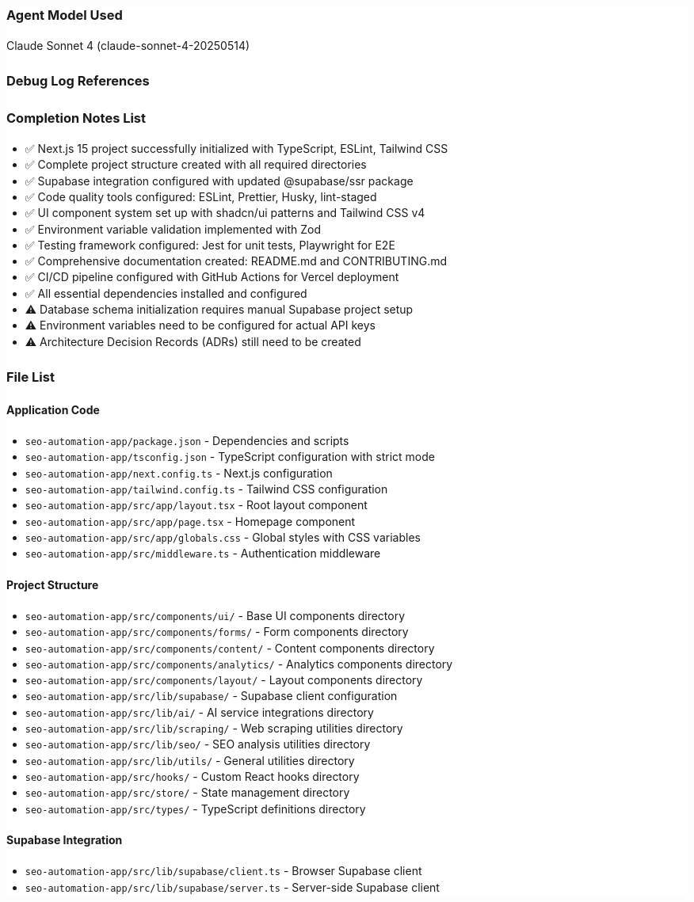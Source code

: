 ### Agent Model Used
Claude Sonnet 4 (claude-sonnet-4-20250514)

### Debug Log References

### Completion Notes List
- ✅ Next.js 15 project successfully initialized with TypeScript, ESLint, Tailwind CSS
- ✅ Complete project structure created with all required directories
- ✅ Supabase integration configured with updated @supabase/ssr package
- ✅ Code quality tools configured: ESLint, Prettier, Husky, lint-staged
- ✅ UI component system set up with shadcn/ui patterns and Tailwind CSS v4
- ✅ Environment variable validation implemented with Zod
- ✅ Testing framework configured: Jest for unit tests, Playwright for E2E
- ✅ Comprehensive documentation created: README.md and CONTRIBUTING.md
- ✅ CI/CD pipeline configured with GitHub Actions for Vercel deployment
- ✅ All essential dependencies installed and configured
- ⚠️ Database schema initialization requires manual Supabase project setup
- ⚠️ Environment variables need to be configured for actual API keys
- ⚠️ Architecture Decision Records (ADRs) still need to be created

### File List
#### Application Code
- `seo-automation-app/package.json` - Dependencies and scripts
- `seo-automation-app/tsconfig.json` - TypeScript configuration with strict mode
- `seo-automation-app/next.config.ts` - Next.js configuration
- `seo-automation-app/tailwind.config.ts` - Tailwind CSS configuration
- `seo-automation-app/src/app/layout.tsx` - Root layout component
- `seo-automation-app/src/app/page.tsx` - Homepage component
- `seo-automation-app/src/app/globals.css` - Global styles with CSS variables
- `seo-automation-app/src/middleware.ts` - Authentication middleware

#### Project Structure
- `seo-automation-app/src/components/ui/` - Base UI components directory
- `seo-automation-app/src/components/forms/` - Form components directory
- `seo-automation-app/src/components/content/` - Content components directory
- `seo-automation-app/src/components/analytics/` - Analytics components directory
- `seo-automation-app/src/components/layout/` - Layout components directory
- `seo-automation-app/src/lib/supabase/` - Supabase client configuration
- `seo-automation-app/src/lib/ai/` - AI service integrations directory
- `seo-automation-app/src/lib/scraping/` - Web scraping utilities directory
- `seo-automation-app/src/lib/seo/` - SEO analysis utilities directory
- `seo-automation-app/src/lib/utils/` - General utilities directory
- `seo-automation-app/src/hooks/` - Custom React hooks directory
- `seo-automation-app/src/store/` - State management directory
- `seo-automation-app/src/types/` - TypeScript definitions directory

#### Supabase Integration
- `seo-automation-app/src/lib/supabase/client.ts` - Browser Supabase client
- `seo-automation-app/src/lib/supabase/server.ts` - Server-side Supabase client
